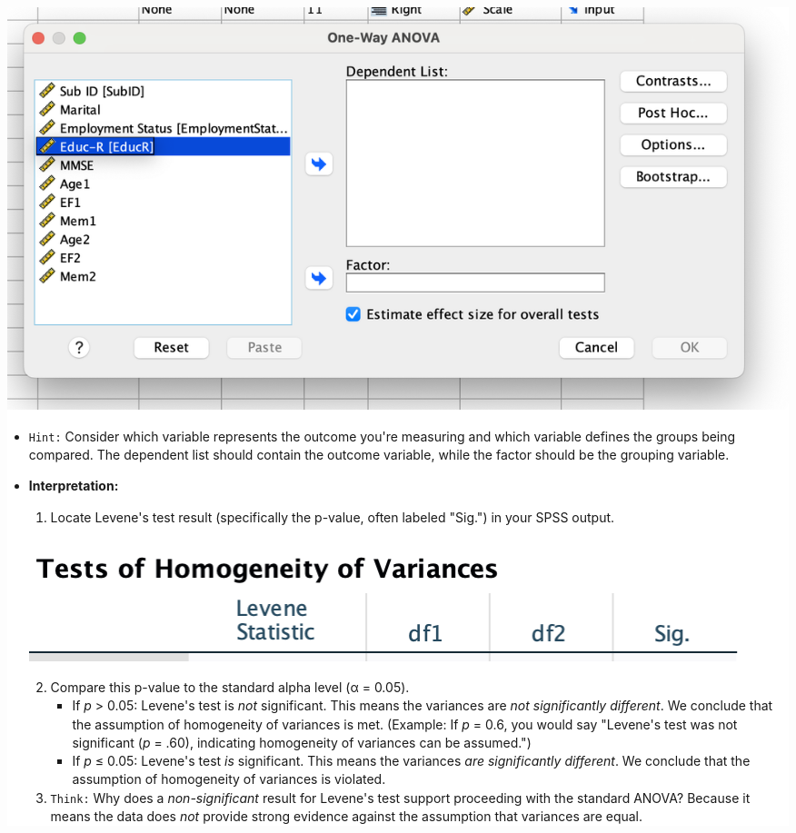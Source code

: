  ![ANOVA DV](/assets/m4-assets/anova-dv.png)

  - `Hint:` Consider which variable represents the outcome you're measuring and which variable defines the groups being compared. The dependent list should contain the outcome variable, while the factor should be the grouping variable.

- **Interpretation:**

  1.  Locate Levene's test result (specifically the p-value, often labeled "Sig.") in your SPSS output.

  ![Levene's Test](/assets/m4-assets/levene-sig.png)

  2.  Compare this p-value to the standard alpha level (α = 0.05).
      - If _p_ > 0.05: Levene's test is _not_ significant. This means the variances are _not significantly different_. We conclude that the assumption of homogeneity of variances is met. (Example: If _p_ = 0.6, you would say "Levene's test was not significant (_p_ = .60), indicating homogeneity of variances can be assumed.")
      - If _p_ ≤ 0.05: Levene's test _is_ significant. This means the variances _are significantly different_. We conclude that the assumption of homogeneity of variances is violated.
  3.  `Think:` Why does a _non-significant_ result for Levene's test support proceeding with the standard ANOVA? Because it means the data does _not_ provide strong evidence against the assumption that variances are equal.
